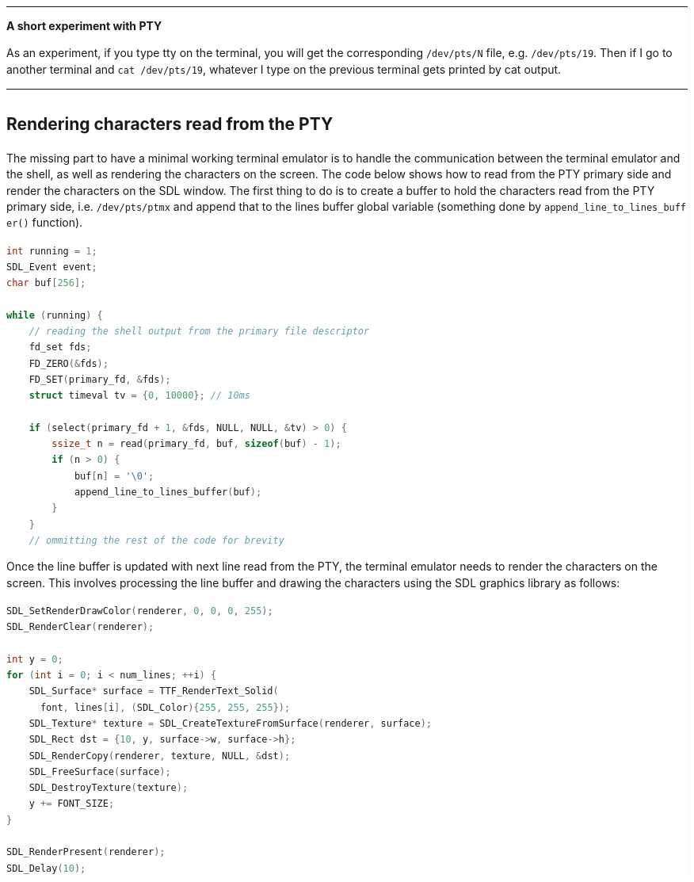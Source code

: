 
---
**A short experiment with PTY**

As an experiment, if you type tty on the terminal, you will get the corresponding `/dev/pts/N` file, e.g. `/dev/pts/19`. Then if I go to another terminal and `cat /dev/pts/19`, whatever I type on the previous terminal gets printed by cat output.

---

## Rendering characters read from the PTY

The missing part to have a minimal working terminal emulator is to handle the communication between the terminal emulator and the shell, as well as rendering the characters on the screen. The code below shows how to read from the PTY primary side and render the characters on the SDL window. The first thing to do is to create a buffer to hold the characters read from the PTY primary side, i.e. `/dev/pts/ptmx` and append that to the lines buffer global variable (something done by `append_line_to_lines_buffer()` function). 

```c
int running = 1;
SDL_Event event;
char buf[256];

while (running) {
    // reading the shell output from the primary file descriptor
    fd_set fds;
    FD_ZERO(&fds);
    FD_SET(primary_fd, &fds);
    struct timeval tv = {0, 10000}; // 10ms

    if (select(primary_fd + 1, &fds, NULL, NULL, &tv) > 0) {
        ssize_t n = read(primary_fd, buf, sizeof(buf) - 1);
        if (n > 0) {
            buf[n] = '\0';
            append_line_to_lines_buffer(buf);
        }
    }
    // ommitting the rest of the code for brevity
```

Once the line buffer is updated with next line read from the PTY, the terminal emulator needs to render the characters on the screen. This involves processing the line buffer and drawing the characters using the SDL graphics library as follows:

```c
SDL_SetRenderDrawColor(renderer, 0, 0, 0, 255);
SDL_RenderClear(renderer);

int y = 0;
for (int i = 0; i < num_lines; ++i) {
    SDL_Surface* surface = TTF_RenderText_Solid(
      font, lines[i], (SDL_Color){255, 255, 255});
    SDL_Texture* texture = SDL_CreateTextureFromSurface(renderer, surface);
    SDL_Rect dst = {10, y, surface->w, surface->h};
    SDL_RenderCopy(renderer, texture, NULL, &dst);
    SDL_FreeSurface(surface);
    SDL_DestroyTexture(texture);
    y += FONT_SIZE;
}

SDL_RenderPresent(renderer);
SDL_Delay(10);
```


[^1]: [The TTY Demystified](https://www.linusakesson.net/programming/tty/) (see history section)
[^2]: [Terminal anatomy](https://poor.dev/blog/terminal-anatomy/)